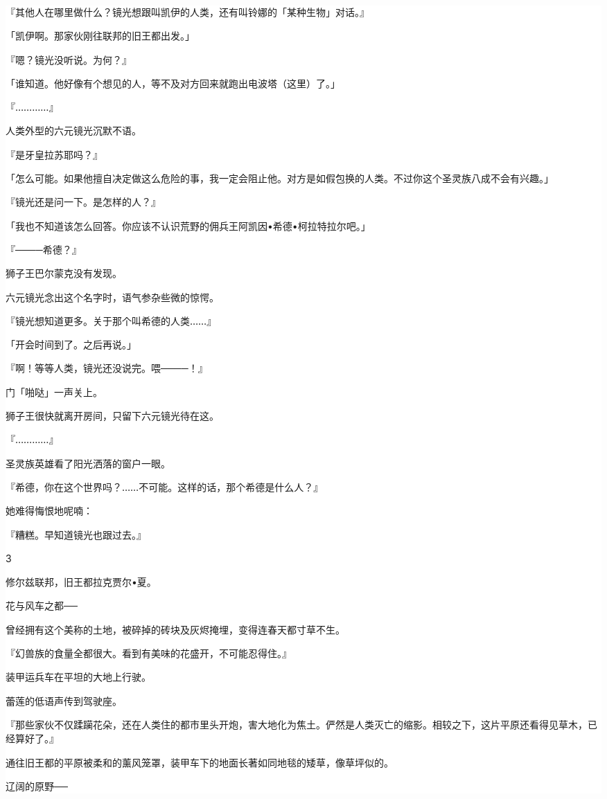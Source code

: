 『其他人在哪里做什么？镜光想跟叫凯伊的人类，还有叫铃娜的「某种生物」对话。』

「凯伊啊。那家伙刚往联邦的旧王都出发。」

『嗯？镜光没听说。为何？』

「谁知道。他好像有个想见的人，等不及对方回来就跑出电波塔（这里）了。」

『…………』

人类外型的六元镜光沉默不语。

『是牙皇拉苏耶吗？』

「怎么可能。如果他擅自决定做这么危险的事，我一定会阻止他。对方是如假包换的人类。不过你这个圣灵族八成不会有兴趣。」

『镜光还是问一下。是怎样的人？』

「我也不知道该怎么回答。你应该不认识荒野的佣兵王阿凯因•希德•柯拉特拉尔吧。」

『────希德？』

狮子王巴尔蒙克没有发现。

六元镜光念出这个名字时，语气参杂些微的惊愕。

『镜光想知道更多。关于那个叫希德的人类……』

「开会时间到了。之后再说。」

『啊！等等人类，镜光还没说完。喂────！』

门「啪哒」一声关上。

狮子王很快就离开房间，只留下六元镜光待在这。

『…………』

圣灵族英雄看了阳光洒落的窗户一眼。

『希德，你在这个世界吗？……不可能。这样的话，那个希德是什么人？』

她难得悔恨地呢喃：

『糟糕。早知道镜光也跟过去。』

3

修尔兹联邦，旧王都拉克贾尔•夏。

花与风车之都──

曾经拥有这个美称的土地，被碎掉的砖块及灰烬掩埋，变得连春天都寸草不生。

『幻兽族的食量全都很大。看到有美味的花盛开，不可能忍得住。』

装甲运兵车在平坦的大地上行驶。

蕾莲的低语声传到驾驶座。

『那些家伙不仅蹂躏花朵，还在人类住的都市里头开炮，害大地化为焦土。俨然是人类灭亡的缩影。相较之下，这片平原还看得见草木，已经算好了。』

通往旧王都的平原被柔和的薰风笼罩，装甲车下的地面长著如同地毯的矮草，像草坪似的。

辽阔的原野──

